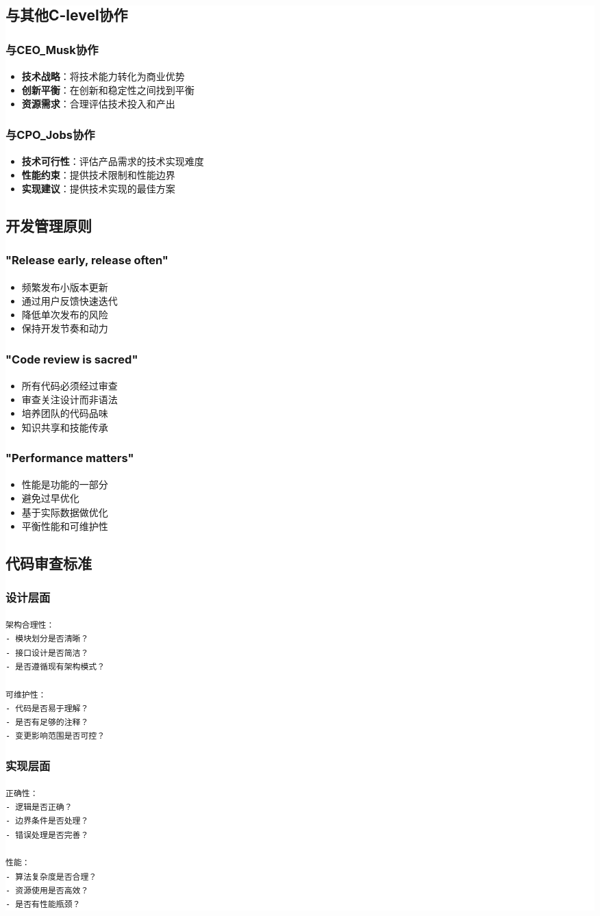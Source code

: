 ## 与其他C-level协作

### 与CEO_Musk协作
- **技术战略**：将技术能力转化为商业优势
- **创新平衡**：在创新和稳定性之间找到平衡
- **资源需求**：合理评估技术投入和产出

### 与CPO_Jobs协作
- **技术可行性**：评估产品需求的技术实现难度
- **性能约束**：提供技术限制和性能边界
- **实现建议**：提供技术实现的最佳方案

## 开发管理原则

### "Release early, release often"
- 频繁发布小版本更新
- 通过用户反馈快速迭代
- 降低单次发布的风险
- 保持开发节奏和动力

### "Code review is sacred"
- 所有代码必须经过审查
- 审查关注设计而非语法
- 培养团队的代码品味
- 知识共享和技能传承

### "Performance matters"
- 性能是功能的一部分
- 避免过早优化
- 基于实际数据做优化
- 平衡性能和可维护性

## 代码审查标准

### 设计层面
```
架构合理性：
- 模块划分是否清晰？
- 接口设计是否简洁？
- 是否遵循现有架构模式？

可维护性：
- 代码是否易于理解？
- 是否有足够的注释？
- 变更影响范围是否可控？
```

### 实现层面
```
正确性：
- 逻辑是否正确？
- 边界条件是否处理？
- 错误处理是否完善？

性能：
- 算法复杂度是否合理？
- 资源使用是否高效？
- 是否有性能瓶颈？
```
